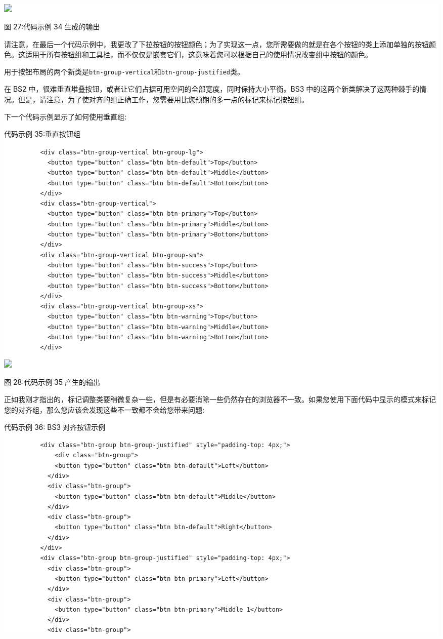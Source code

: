 ![](../Images/image029.png)

图 27:代码示例 34 生成的输出

请注意，在最后一个代码示例中，我更改了下拉按钮的按钮颜色；为了实现这一点，您所需要做的就是在各个按钮的类上添加单独的按钮颜色。这适用于所有按钮组和工具栏，而不仅仅是嵌套它们，这意味着您可以根据自己的使用情况改变组中按钮的颜色。

用于按钮布局的两个新类是`btn-group-vertical`和`btn-group-justified`类。

在 BS2 中，很难垂直堆叠按钮，或者让它们占据可用空间的全部宽度，同时保持大小平衡。BS3 中的这两个新类解决了这两种棘手的情况。但是，请注意，为了使对齐的组正确工作，您需要用比您预期的多一点的标记来标记按钮组。

下一个代码示例显示了如何使用垂直组:

代码示例 35:垂直按钮组

```
          <div class="btn-group-vertical btn-group-lg">
            <button type="button" class="btn btn-default">Top</button>
            <button type="button" class="btn btn-default">Middle</button>
            <button type="button" class="btn btn-default">Bottom</button>
          </div>
          <div class="btn-group-vertical">
            <button type="button" class="btn btn-primary">Top</button>
            <button type="button" class="btn btn-primary">Middle</button>
            <button type="button" class="btn btn-primary">Bottom</button>
          </div>
          <div class="btn-group-vertical btn-group-sm">
            <button type="button" class="btn btn-success">Top</button>
            <button type="button" class="btn btn-success">Middle</button>
            <button type="button" class="btn btn-success">Bottom</button>
          </div>
          <div class="btn-group-vertical btn-group-xs">
            <button type="button" class="btn btn-warning">Top</button>
            <button type="button" class="btn btn-warning">Middle</button>
            <button type="button" class="btn btn-warning">Bottom</button>
          </div>

```

![](../Images/image030.png)

图 28:代码示例 35 产生的输出

正如我刚才指出的，标记调整类要稍微复杂一些，但是有必要消除一些仍然存在的浏览器不一致。如果您使用下面代码中显示的模式来标记您的对齐组，那么您应该会发现这些不一致都不会给您带来问题:

代码示例 36: BS3 对齐按钮示例

```
          <div class="btn-group btn-group-justified" style="padding-top: 4px;">
              <div class="btn-group">
              <button type="button" class="btn btn-default">Left</button>
            </div>
            <div class="btn-group">
              <button type="button" class="btn btn-default">Middle</button>
            </div>
            <div class="btn-group">
              <button type="button" class="btn btn-default">Right</button>
            </div>
          </div>
          <div class="btn-group btn-group-justified" style="padding-top: 4px;">
            <div class="btn-group">
              <button type="button" class="btn btn-primary">Left</button>
            </div>
            <div class="btn-group">
              <button type="button" class="btn btn-primary">Middle 1</button>
            </div>
            <div class="btn-group">
```